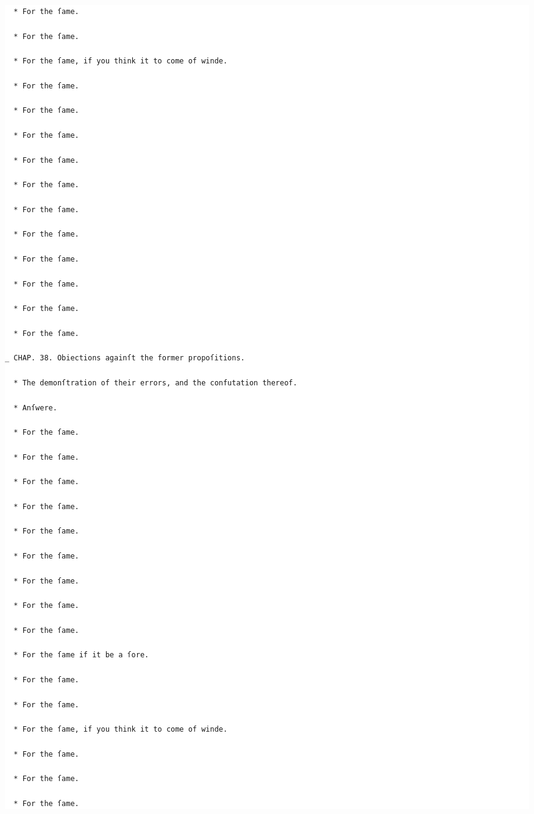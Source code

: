       * For the ſame.

      * For the ſame.

      * For the ſame, if you think it to come of winde.

      * For the ſame.

      * For the ſame.

      * For the ſame.

      * For the ſame.

      * For the ſame.

      * For the ſame.

      * For the ſame.

      * For the ſame.

      * For the ſame.

      * For the ſame.

      * For the ſame.

    _ CHAP. 38. Obiections againſt the former propoſitions.

      * The demonſtration of their errors, and the confutation thereof.

      * Anſwere.

      * For the ſame.

      * For the ſame.

      * For the ſame.

      * For the ſame.

      * For the ſame.

      * For the ſame.

      * For the ſame.

      * For the ſame.

      * For the ſame.

      * For the ſame if it be a ſore.

      * For the ſame.

      * For the ſame.

      * For the ſame, if you think it to come of winde.

      * For the ſame.

      * For the ſame.

      * For the ſame.
